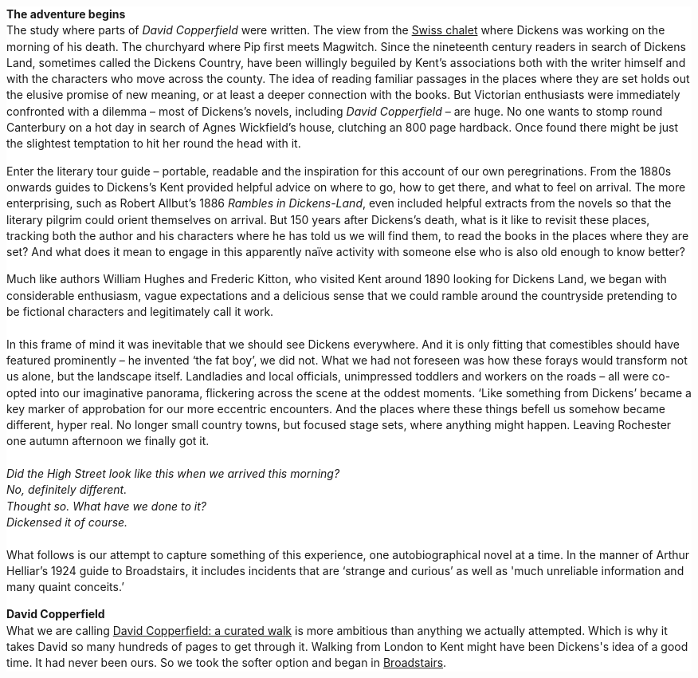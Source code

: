 **The adventure begins**   
The study where parts of _David Copperfield_ were written. The view from the [Swiss chalet](//dickens/dickens-swiss-chalet) where Dickens was working on the morning of his death. The churchyard where Pip first meets Magwitch. Since the nineteenth century readers in search of Dickens Land, sometimes called the Dickens Country, have been willingly beguiled by Kent’s associations both with the writer himself and with the characters who move across the county. The idea of reading familiar passages in the places where they are set holds out the elusive promise of new meaning, or at least a deeper connection with the books. But Victorian enthusiasts were immediately confronted with a dilemma – most of Dickens’s novels, including  _David Copperfield_ – are huge. No one wants to stomp round Canterbury on a hot day in search of Agnes Wickfield’s house, clutching an 800 page hardback. Once found there might be just the slightest temptation to hit her round the head with it.
<param ve-image url="https://stor.artstor.org/stor/11fbd10c-4977-45e6-8713-df4c593a5574" label="Swiss Chalet" attribution="Benjamin Mortley">

Enter the literary tour guide – portable, readable and the inspiration for this account of our own peregrinations. From the 1880s onwards guides to Dickens’s Kent provided helpful advice on where to go, how to get there, and what to feel on arrival. The more enterprising, such as Robert Allbut’s 1886 _Rambles in Dickens-Land_, even included helpful extracts from the novels so that the literary pilgrim could orient themselves on arrival. But 150 years after Dickens’s death, what is it like to revisit these places, tracking both the author and his characters where he has told us we will find them, to read the books in the places where they are set? And what does it mean to engage in this apparently naïve activity with someone else who is also old enough to know better?
<param ve-image url="https://stor.artstor.org/stor/2cfcb41f-c781-4914-96e3-48310cb5c5c4" label="Rochester High Street" attribution="Benjamin Mortley">

Much like authors William Hughes and Frederic Kitton, who visited Kent around 1890 looking for Dickens Land, we began with considerable enthusiasm, vague expectations and a delicious sense that we could ramble around the countryside pretending to be fictional characters and legitimately call it work.
<br><br>
In this frame of mind it was inevitable that we should see Dickens everywhere. And it is only fitting that comestibles should have featured prominently – he invented ‘the fat boy’, we did not. What we had not foreseen was how these forays would transform not us alone, but the landscape itself. Landladies and local officials, unimpressed toddlers and workers on the roads – all were co-opted into our imaginative panorama, flickering across the scene at the oddest moments. ‘Like something from Dickens’ became a key marker of approbation for our more eccentric encounters.  And the places where these things befell us somehow became different, hyper real. No longer small country towns, but focused stage sets, where anything might happen. Leaving Rochester one autumn afternoon we finally got it.
<br><br>
 _Did the High Street look like this when we arrived this morning?_  
 _No, definitely different._  
 _Thought so. What have we done to it?_  
 _Dickensed it of course._    
<br>
What follows is our attempt to capture something of this experience, one autobiographical novel at a time. In the manner of Arthur Helliar’s 1924 guide to Broadstairs, it includes incidents that are ‘strange and curious’ as well as 'much unreliable information and many quaint conceits.’
<param ve-image url="https://stor.artstor.org/stor/04e9631a-5523-4e71-95cf-41e21e51b8c4" label="Benjamin High Street" attribution="Benjamin Mortley">
<param ve-map center="Q729006" zoom="10">

**David Copperfield**   
What we are calling [David Copperfield: a curated walk](/dickens/david-copperfield-curated-walk) is more ambitious than anything we actually attempted. Which is why it takes David so many hundreds of pages to get through it. Walking from London to Kent might have been Dickens's idea of a good time. It had never been ours. So we took the softer option and began in [Broadstairs](/dickens/broadstairs).
<param ve-image primary url="https://stor.artstor.org/stor/94f8fef7-7b3a-4c4c-a262-fda43bba696a" title="Broadstairs">
